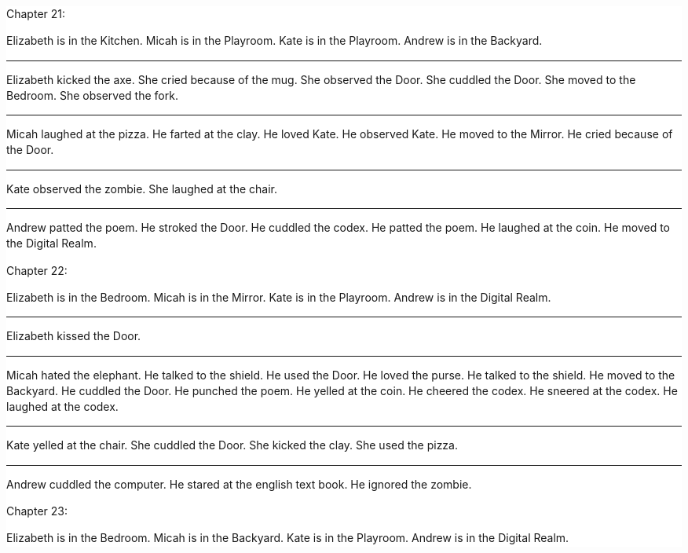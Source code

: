 Chapter 21:

Elizabeth is in the Kitchen.
Micah is in the Playroom.
Kate is in the Playroom.
Andrew is in the Backyard.


---

Elizabeth kicked the axe. She cried because of the mug. She observed the Door. She cuddled the Door. She moved to the Bedroom. She observed the fork.

---

Micah laughed at the pizza. He farted at the clay. He loved Kate. He observed Kate. He moved to the Mirror. He cried because of the Door.

---

Kate observed the zombie. She laughed at the chair.

---

Andrew patted the poem. He stroked the Door. He cuddled the codex. He patted the poem. He laughed at the coin. He moved to the Digital Realm.

Chapter 22:

Elizabeth is in the Bedroom.
Micah is in the Mirror.
Kate is in the Playroom.
Andrew is in the Digital Realm.


---

Elizabeth kissed the Door.

---

Micah hated the elephant. He talked to the shield. He used the Door. He loved the purse. He talked to the shield. He moved to the Backyard. He cuddled the Door. He punched the poem. He yelled at the coin. He cheered the codex. He sneered at the codex. He laughed at the codex.

---

Kate yelled at the chair. She cuddled the Door. She kicked the clay. She used the pizza.

---

Andrew cuddled the computer. He stared at the english text book. He ignored the zombie.

Chapter 23:

Elizabeth is in the Bedroom.
Micah is in the Backyard.
Kate is in the Playroom.
Andrew is in the Digital Realm.
